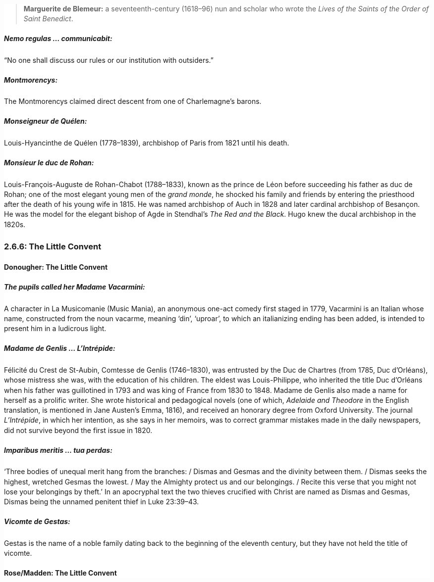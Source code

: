 > **Marguerite de Blemeur:** a seventeenth-century (1618–96) nun and scholar who wrote the *Lives of the Saints of the Order of Saint Benedict*.

##### Nemo regulas … communicabit:
“No one shall discuss our rules or our institution with outsiders.”

##### Montmorencys:
The Montmorencys claimed direct descent from one of Charlemagne’s barons.

##### Monseigneur de Quélen:
Louis-Hyancinthe de Quélen (1778–1839), archbishop of Paris from 1821 until his death.

##### Monsieur le duc de Rohan:
Louis-François-Auguste de Rohan-Chabot (1788–1833), known as the prince de Léon before succeeding his father as duc de Rohan; one of the most elegant young men of the *grand monde*, he shocked his family and friends by entering the priesthood after the death of his young wife in 1815. He was named archbishop of Auch in 1828 and later cardinal archbishop of Besançon. He was the model for the elegant bishop of Agde in Stendhal’s *The Red and the Black*. Hugo knew the ducal archbishop in the 1820s.

### 2.6.6: The Little Convent

#### Donougher: The Little Convent

##### The pupils called her Madame Vacarmini:
A character in La Musicomanie (Music Mania), an anonymous one-act comedy first staged in 1779, Vacarmini is an Italian whose name, constructed from the noun vacarme, meaning ‘din’, ‘uproar’, to which an italianizing ending has been added, is intended to present him in a ludicrous light.

##### Madame de Genlis … L’Intrépide:
Félicité du Crest de St-Aubin, Comtesse de Genlis (1746–1830), was entrusted by the Duc de Chartres (from 1785, Duc d’Orléans), whose mistress she was, with the education of his children. The eldest was Louis-Philippe, who inherited the title Duc d’Orléans when his father was guillotined in 1793 and was king of France from 1830 to 1848. Madame de Genlis also made a name for herself as a prolific writer. She wrote historical and pedagogical novels (one of which, *Adelaide and Theodore* in the English translation, is mentioned in Jane Austen’s Emma, 1816), and received an honorary degree from Oxford University. The journal *L’Intrépide*, in which her intention, as she says in her memoirs, was to correct grammar mistakes made in the daily newspapers, did not survive beyond the first issue in 1820.

##### Imparibus meritis … tua perdas:
‘Three bodies of unequal merit hang from the branches: / Dismas and Gesmas and the divinity between them. / Dismas seeks the highest, wretched Gesmas the lowest. / May the Almighty protect us and our belongings. / Recite this verse that you might not lose your belongings by theft.’ In an apocryphal text the two thieves crucified with Christ are named as Dismas and Gesmas, Dismas being the unnamed penitent thief in Luke 23:39–43.

##### Vicomte de Gestas:
Gestas is the name of a noble family dating back to the beginning of the eleventh century, but they have not held the title of vicomte.

#### Rose/Madden: The Little Convent
